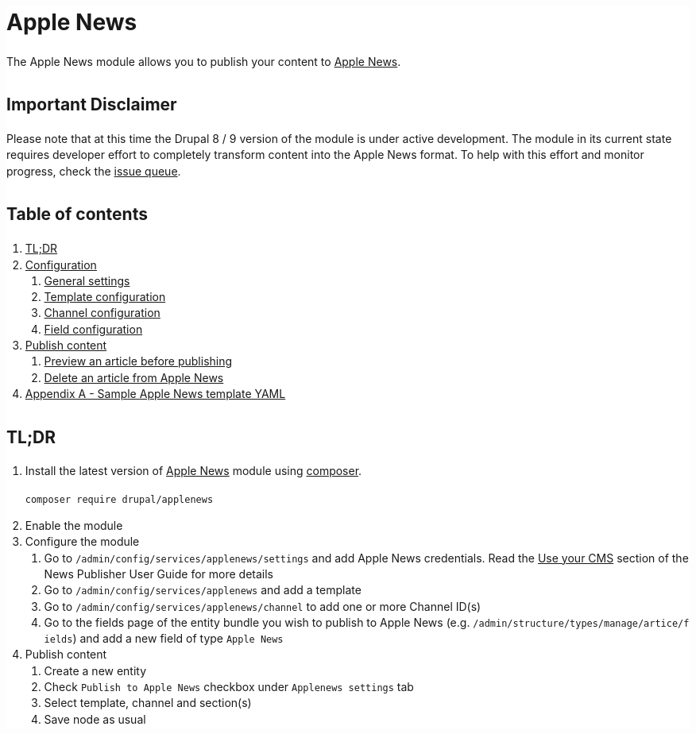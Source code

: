 # Apple News

The Apple News module allows you to publish your content to
[Apple News](https://developer.apple.com/news-publisher/).

## Important Disclaimer

Please note that at this time the Drupal 8 / 9 version of the module is under
active development. The module in its current state requires developer effort
to completely transform content into the Apple News format. To help with this
effort and monitor progress, check the
[issue queue](https://www.drupal.org/project/issues/applenews?categories=All).

## Table of contents

1. [TL;DR](#tldr)
2. [Configuration](#configuration)
    1. [General settings](#settings)
    2. [Template configuration](#template)
    2. [Channel configuration](#channel)
    3. [Field configuration](#field)
3. [Publish content](#publish)
    1. [Preview an article before publishing](#preview)
    2. [Delete an article from Apple News](#delete)
4. [Appendix A - Sample Apple News template YAML](#appendix-a)

## <a name="tldr"></a>TL;DR

1. Install the latest version of
   [Apple News](https://www.drupal.org/project/applenews) module using
   [composer](https://getcomposer.org/).
   ```shell
   composer require drupal/applenews
   ```
2. Enable the module
3. Configure the module
   1. Go to `/admin/config/services/applenews/settings` and add Apple News
     credentials. Read the
     [Use your CMS](https://support.apple.com/en-ca/guide/news-publisher/apd88c8447e6/icloud)
     section of the News Publisher User Guide for more details
   2. Go to `/admin/config/services/applenews` and add a template
   3. Go to `/admin/config/services/applenews/channel` to add one or more
      Channel ID(s)
   4. Go to the fields page of the entity bundle you wish to publish to Apple
      News (e.g. `/admin/structure/types/manage/artice/fields`) and add a new
      field of type `Apple News`
4. Publish content
   1. Create a new entity
   2. Check `Publish to Apple News` checkbox under `Applenews settings` tab
   3. Select template, channel and section(s)
   4. Save node as usual
